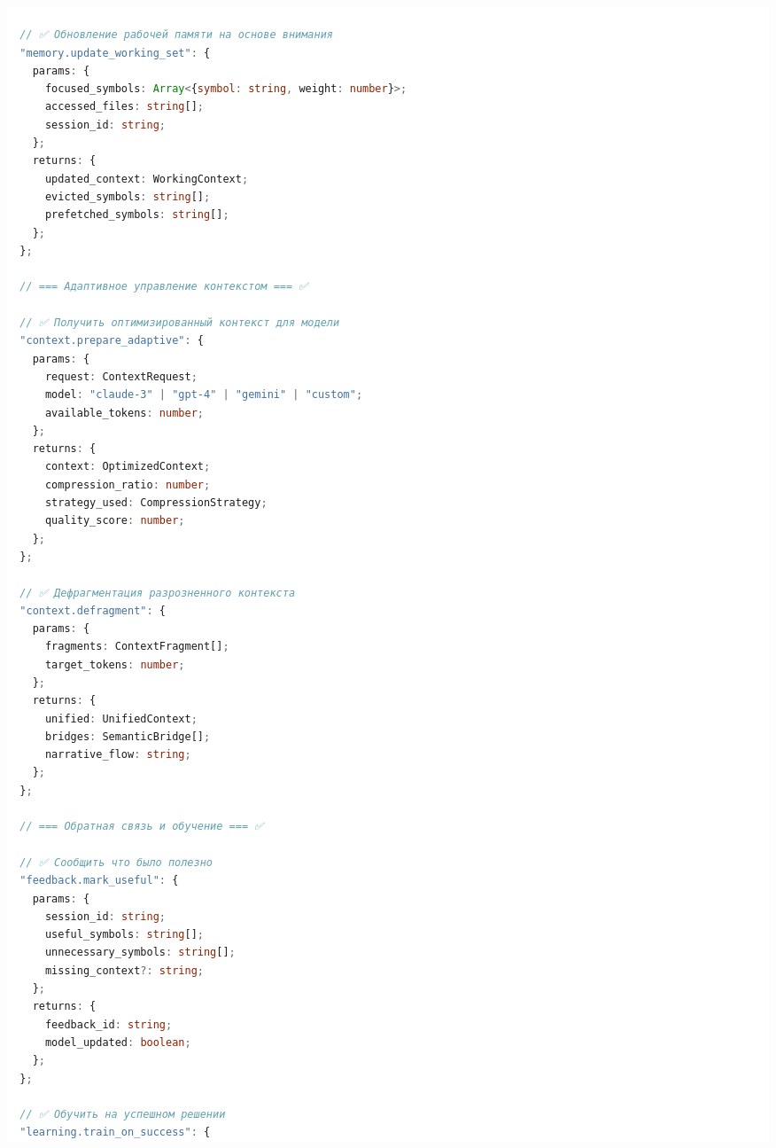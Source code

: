 ```typescript

  // ✅ Обновление рабочей памяти на основе внимания
  "memory.update_working_set": {
    params: {
      focused_symbols: Array<{symbol: string, weight: number}>;
      accessed_files: string[];
      session_id: string;
    };
    returns: {
      updated_context: WorkingContext;
      evicted_symbols: string[];
      prefetched_symbols: string[];
    };
  };

  // === Адаптивное управление контекстом === ✅

  // ✅ Получить оптимизированный контекст для модели
  "context.prepare_adaptive": {
    params: {
      request: ContextRequest;
      model: "claude-3" | "gpt-4" | "gemini" | "custom";
      available_tokens: number;
    };
    returns: {
      context: OptimizedContext;
      compression_ratio: number;
      strategy_used: CompressionStrategy;
      quality_score: number;
    };
  };

  // ✅ Дефрагментация разрозненного контекста
  "context.defragment": {
    params: {
      fragments: ContextFragment[];
      target_tokens: number;
    };
    returns: {
      unified: UnifiedContext;
      bridges: SemanticBridge[];
      narrative_flow: string;
    };
  };

  // === Обратная связь и обучение === ✅

  // ✅ Сообщить что было полезно
  "feedback.mark_useful": {
    params: {
      session_id: string;
      useful_symbols: string[];
      unnecessary_symbols: string[];
      missing_context?: string;
    };
    returns: {
      feedback_id: string;
      model_updated: boolean;
    };
  };

  // ✅ Обучить на успешном решении
  "learning.train_on_success": {
```